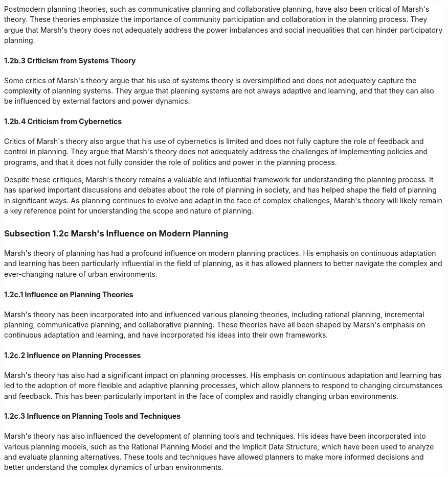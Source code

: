 Postmodern planning theories, such as communicative planning and collaborative planning, have also been critical of Marsh's theory. These theories emphasize the importance of community participation and collaboration in the planning process. They argue that Marsh's theory does not adequately address the power imbalances and social inequalities that can hinder participatory planning.

#### 1.2b.3 Criticism from Systems Theory

Some critics of Marsh's theory argue that his use of systems theory is oversimplified and does not adequately capture the complexity of planning systems. They argue that planning systems are not always adaptive and learning, and that they can also be influenced by external factors and power dynamics.

#### 1.2b.4 Criticism from Cybernetics

Critics of Marsh's theory also argue that his use of cybernetics is limited and does not fully capture the role of feedback and control in planning. They argue that Marsh's theory does not adequately address the challenges of implementing policies and programs, and that it does not fully consider the role of politics and power in the planning process.

Despite these critiques, Marsh's theory remains a valuable and influential framework for understanding the planning process. It has sparked important discussions and debates about the role of planning in society, and has helped shape the field of planning in significant ways. As planning continues to evolve and adapt in the face of complex challenges, Marsh's theory will likely remain a key reference point for understanding the scope and nature of planning.





### Subsection 1.2c Marsh's Influence on Modern Planning

Marsh's theory of planning has had a profound influence on modern planning practices. His emphasis on continuous adaptation and learning has been particularly influential in the field of planning, as it has allowed planners to better navigate the complex and ever-changing nature of urban environments.

#### 1.2c.1 Influence on Planning Theories

Marsh's theory has been incorporated into and influenced various planning theories, including rational planning, incremental planning, communicative planning, and collaborative planning. These theories have all been shaped by Marsh's emphasis on continuous adaptation and learning, and have incorporated his ideas into their own frameworks.

#### 1.2c.2 Influence on Planning Processes

Marsh's theory has also had a significant impact on planning processes. His emphasis on continuous adaptation and learning has led to the adoption of more flexible and adaptive planning processes, which allow planners to respond to changing circumstances and feedback. This has been particularly important in the face of complex and rapidly changing urban environments.

#### 1.2c.3 Influence on Planning Tools and Techniques

Marsh's theory has also influenced the development of planning tools and techniques. His ideas have been incorporated into various planning models, such as the Rational Planning Model and the Implicit Data Structure, which have been used to analyze and evaluate planning alternatives. These tools and techniques have allowed planners to make more informed decisions and better understand the complex dynamics of urban environments.
